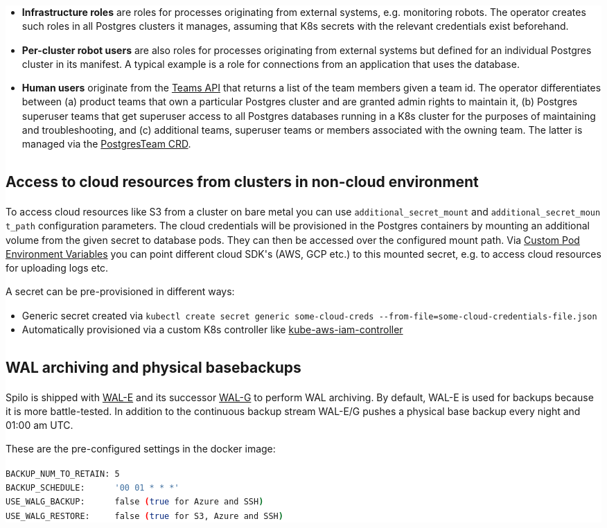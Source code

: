 * **Infrastructure roles** are roles for processes originating from external
systems, e.g. monitoring robots. The operator creates such roles in all Postgres
clusters it manages, assuming that K8s secrets with the relevant
credentials exist beforehand.

* **Per-cluster robot users** are also roles for processes originating from
external systems but defined for an individual Postgres cluster in its manifest.
A typical example is a role for connections from an application that uses the
database.

* **Human users** originate from the [Teams API](user.md#teams-api-roles) that
returns a list of the team members given a team id. The operator differentiates
between (a) product teams that own a particular Postgres cluster and are granted
admin rights to maintain it, (b) Postgres superuser teams that get superuser
access to all Postgres databases running in a K8s cluster for the purposes of
maintaining and troubleshooting, and (c) additional teams, superuser teams or
members associated with the owning team. The latter is managed via the
[PostgresTeam CRD](user.md#additional-teams-and-members-per-cluster).

## Access to cloud resources from clusters in non-cloud environment

To access cloud resources like S3 from a cluster on bare metal you can use
`additional_secret_mount` and `additional_secret_mount_path` configuration
parameters. The cloud credentials will be provisioned in the Postgres containers
by mounting an additional volume from the given secret to database pods. They
can then be accessed over the configured mount path. Via
[Custom Pod Environment Variables](#custom-pod-environment-variables) you can
point different cloud SDK's (AWS, GCP etc.) to this mounted secret, e.g. to
access cloud resources for uploading logs etc.

A secret can be pre-provisioned in different ways:

* Generic secret created via `kubectl create secret generic some-cloud-creds --from-file=some-cloud-credentials-file.json`
* Automatically provisioned via a custom K8s controller like
  [kube-aws-iam-controller](https://github.com/mikkeloscar/kube-aws-iam-controller)

## WAL archiving and physical basebackups

Spilo is shipped with [WAL-E](https://github.com/wal-e/wal-e) and its successor
[WAL-G](https://github.com/wal-g/wal-g) to perform WAL archiving. By default,
WAL-E is used for backups because it is more battle-tested. In addition to the
continuous backup stream WAL-E/G pushes a physical base backup every night and
01:00 am UTC.

These are the pre-configured settings in the docker image:
```bash
BACKUP_NUM_TO_RETAIN: 5
BACKUP_SCHEDULE:      '00 01 * * *'
USE_WALG_BACKUP:      false (true for Azure and SSH)
USE_WALG_RESTORE:     false (true for S3, Azure and SSH)
```
